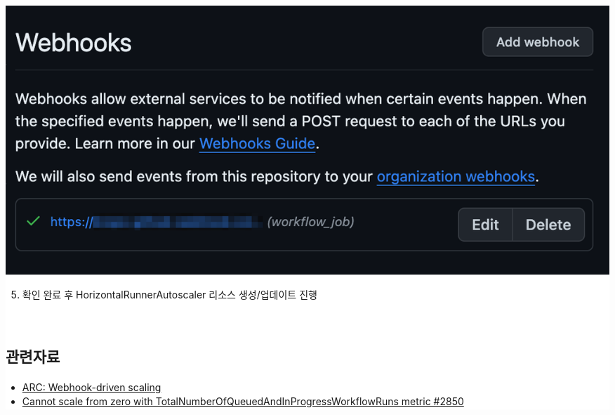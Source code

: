 ![Github Webhook 설정](./6.png)

5. 확인 완료 후 HorizontalRunnerAutoscaler 리소스 생성/업데이트 진행

&nbsp;

## 관련자료

- [ARC: Webhook-driven scaling][wds]
- [Cannot scale from zero with TotalNumberOfQueuedAndInProgressWorkflowRuns metric #2850](https://github.com/actions/actions-runner-controller/issues/2850#issuecomment-2657143900)

[wds]: https://github.com/actions/actions-runner-controller/blob/master/docs/automatically-scaling-runners.md#webhook-driven-scaling
